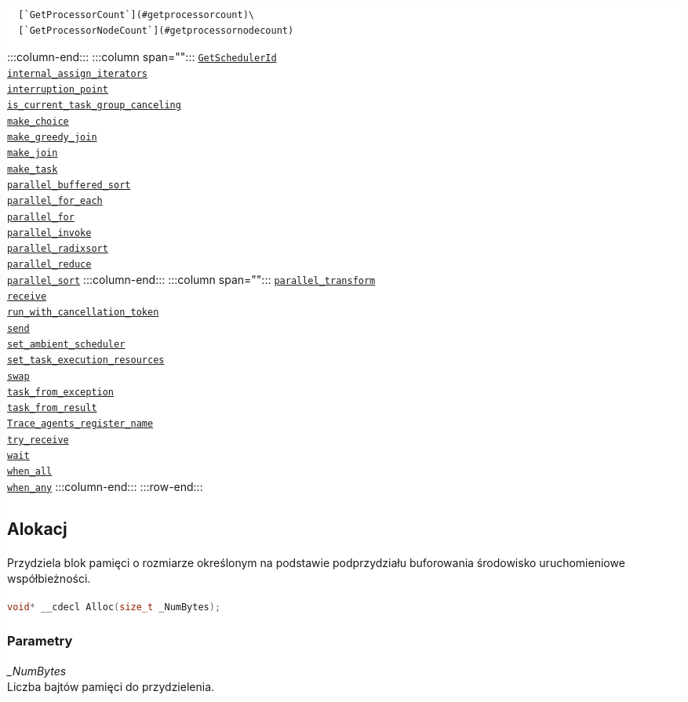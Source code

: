       [`GetProcessorCount`](#getprocessorcount)\
      [`GetProcessorNodeCount`](#getprocessornodecount)
   :::column-end:::
   :::column span="":::
      [`GetSchedulerId`](#getschedulerid)\
      [`internal_assign_iterators`](#internal_assign_iterators)\
      [`interruption_point`](#interruption_point)\
      [`is_current_task_group_canceling`](#is_current_task_group_canceling)\
      [`make_choice`](#make_choice)\
      [`make_greedy_join`](#make_greedy_join)\
      [`make_join`](#make_join)\
      [`make_task`](#make_task)\
      [`parallel_buffered_sort`](#parallel_buffered_sort)\
      [`parallel_for_each`](#parallel_for_each)\
      [`parallel_for`](#parallel_for)\
      [`parallel_invoke`](#parallel_invoke)\
      [`parallel_radixsort`](#parallel_radixsort)\
      [`parallel_reduce`](#parallel_reduce)\
      [`parallel_sort`](#parallel_sort)
   :::column-end:::
   :::column span="":::
      [`parallel_transform`](#parallel_transform)\
      [`receive`](#receive)\
      [`run_with_cancellation_token`](#run_with_cancellation_token)\
      [`send`](#send)\
      [`set_ambient_scheduler`](#set_ambient_scheduler)\
      [`set_task_execution_resources`](#set_task_execution_resources)\
      [`swap`](#swap)\
      [`task_from_exception`](#task_from_exception)\
      [`task_from_result`](#task_from_result)\
      [`Trace_agents_register_name`](#trace_agents_register_name)\
      [`try_receive`](#try_receive)\
      [`wait`](#wait)\
      [`when_all`](#when_all)\
      [`when_any`](#when_any)
   :::column-end:::
:::row-end:::

## <a name="alloc"></a><a name="alloc"></a> Alokacj

Przydziela blok pamięci o rozmiarze określonym na podstawie podprzydziału buforowania środowisko uruchomieniowe współbieżności.

```cpp
void* __cdecl Alloc(size_t _NumBytes);
```

### <a name="parameters"></a>Parametry

*_NumBytes*<br/>
Liczba bajtów pamięci do przydzielenia.
